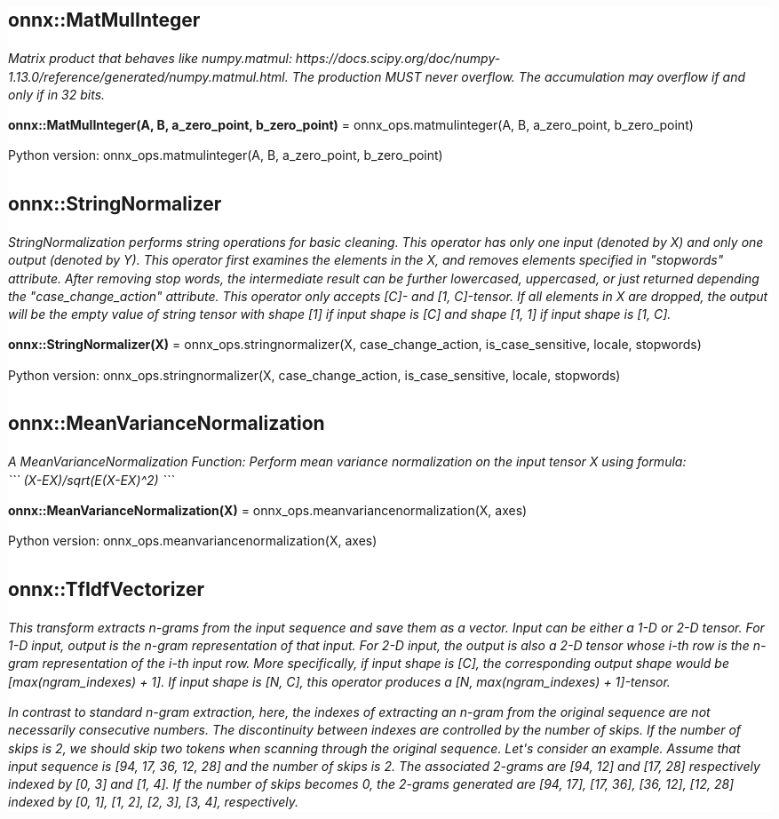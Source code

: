 ## onnx::MatMulInteger
 <p><i>
Matrix product that behaves like numpy.matmul: https://docs.scipy.org/doc/numpy-1.13.0/reference/generated/numpy.matmul.html.
The production MUST never overflow. The accumulation may overflow if and only if in 32 bits.
</i></p>
<p><b>onnx::MatMulInteger(A, B, a_zero_point, b_zero_point)</b> = onnx_ops.matmulinteger(A, B, a_zero_point, b_zero_point)</p>
<p>Python version: onnx_ops.matmulinteger(A, B, a_zero_point, b_zero_point)</p>

## onnx::StringNormalizer
 <p><i>
StringNormalization performs string operations for basic cleaning.
This operator has only one input (denoted by X) and only one output
(denoted by Y). This operator first examines the elements in the X,
and removes elements specified in "stopwords" attribute.
After removing stop words, the intermediate result can be further lowercased,
uppercased, or just returned depending the "case_change_action" attribute.
This operator only accepts [C]- and [1, C]-tensor.
If all elements in X are dropped, the output will be the empty value of string tensor with shape [1]
if input shape is [C] and shape [1, 1] if input shape is [1, C].
</i></p>
<p><b>onnx::StringNormalizer(X)</b> = onnx_ops.stringnormalizer(X, case_change_action, is_case_sensitive, locale, stopwords)</p>
<p>Python version: onnx_ops.stringnormalizer(X, case_change_action, is_case_sensitive, locale, stopwords)</p>

## onnx::MeanVarianceNormalization
 <p><i>
      A MeanVarianceNormalization Function: Perform mean variance normalization
      on the input tensor X using formula: <br/> ``` (X-EX)/sqrt(E(X-EX)^2) ```
</i></p>
<p><b>onnx::MeanVarianceNormalization(X)</b> = onnx_ops.meanvariancenormalization(X, axes)</p>
<p>Python version: onnx_ops.meanvariancenormalization(X, axes)</p>

## onnx::TfIdfVectorizer
 <p><i>
This transform extracts n-grams from the input sequence and save them as a vector. Input can
be either a 1-D or 2-D tensor. For 1-D input, output is the n-gram representation of that input.
For 2-D input, the output is also a  2-D tensor whose i-th row is the n-gram representation of the i-th input row.
More specifically, if input shape is [C], the corresponding output shape would be [max(ngram_indexes) + 1].
If input shape is [N, C], this operator produces a [N, max(ngram_indexes) + 1]-tensor.

In contrast to standard n-gram extraction, here, the indexes of extracting an n-gram from the original
sequence are not necessarily consecutive numbers. The discontinuity between indexes are controlled by the number of skips.
If the number of skips is 2, we should skip two tokens when scanning through the original sequence.
Let's consider an example. Assume that input sequence is [94, 17, 36, 12, 28] and the number of skips is 2.
The associated 2-grams are [94, 12] and [17, 28] respectively indexed by [0, 3] and [1, 4].
If the number of skips becomes 0, the 2-grams generated are [94, 17], [17, 36], [36, 12], [12, 28]
indexed by [0, 1], [1, 2], [2, 3], [3, 4], respectively.
